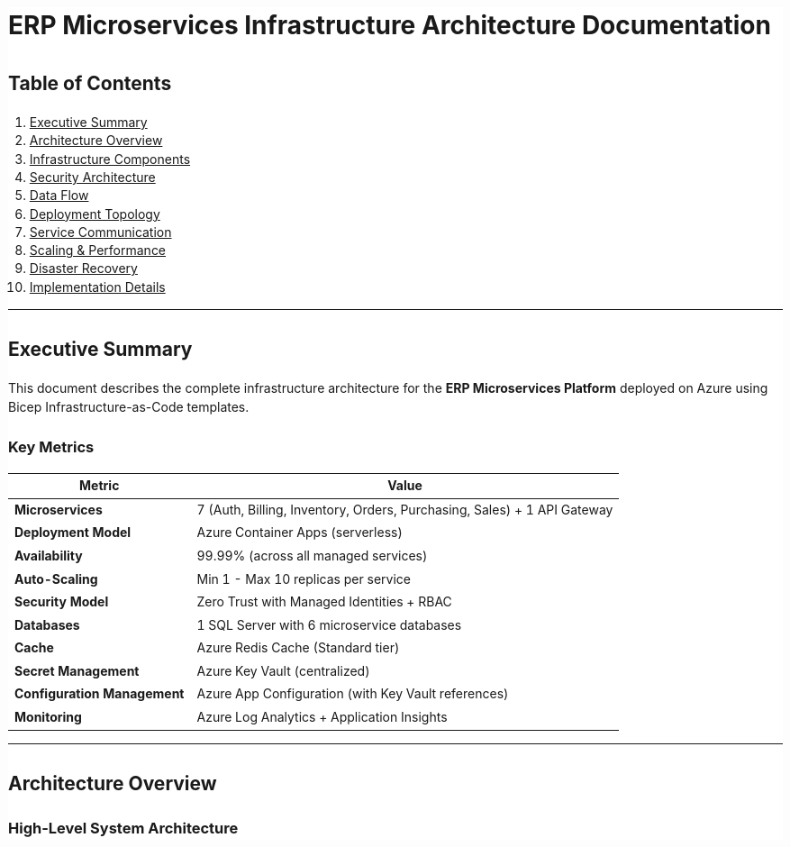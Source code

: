 # ERP Microservices Infrastructure Architecture Documentation

## Table of Contents

1. [Executive Summary](#executive-summary)
2. [Architecture Overview](#architecture-overview)
3. [Infrastructure Components](#infrastructure-components)
4. [Security Architecture](#security-architecture)
5. [Data Flow](#data-flow)
6. [Deployment Topology](#deployment-topology)
7. [Service Communication](#service-communication)
8. [Scaling & Performance](#scaling--performance)
9. [Disaster Recovery](#disaster-recovery)
10. [Implementation Details](#implementation-details)

---

## Executive Summary

This document describes the complete infrastructure architecture for the **ERP Microservices Platform** deployed on Azure using Bicep Infrastructure-as-Code templates.

### Key Metrics

| Metric | Value |
|--------|-------|
| **Microservices** | 7 (Auth, Billing, Inventory, Orders, Purchasing, Sales) + 1 API Gateway |
| **Deployment Model** | Azure Container Apps (serverless) |
| **Availability** | 99.99% (across all managed services) |
| **Auto-Scaling** | Min 1 - Max 10 replicas per service |
| **Security Model** | Zero Trust with Managed Identities + RBAC |
| **Databases** | 1 SQL Server with 6 microservice databases |
| **Cache** | Azure Redis Cache (Standard tier) |
| **Secret Management** | Azure Key Vault (centralized) |
| **Configuration Management** | Azure App Configuration (with Key Vault references) |
| **Monitoring** | Azure Log Analytics + Application Insights |

---

## Architecture Overview

### High-Level System Architecture
